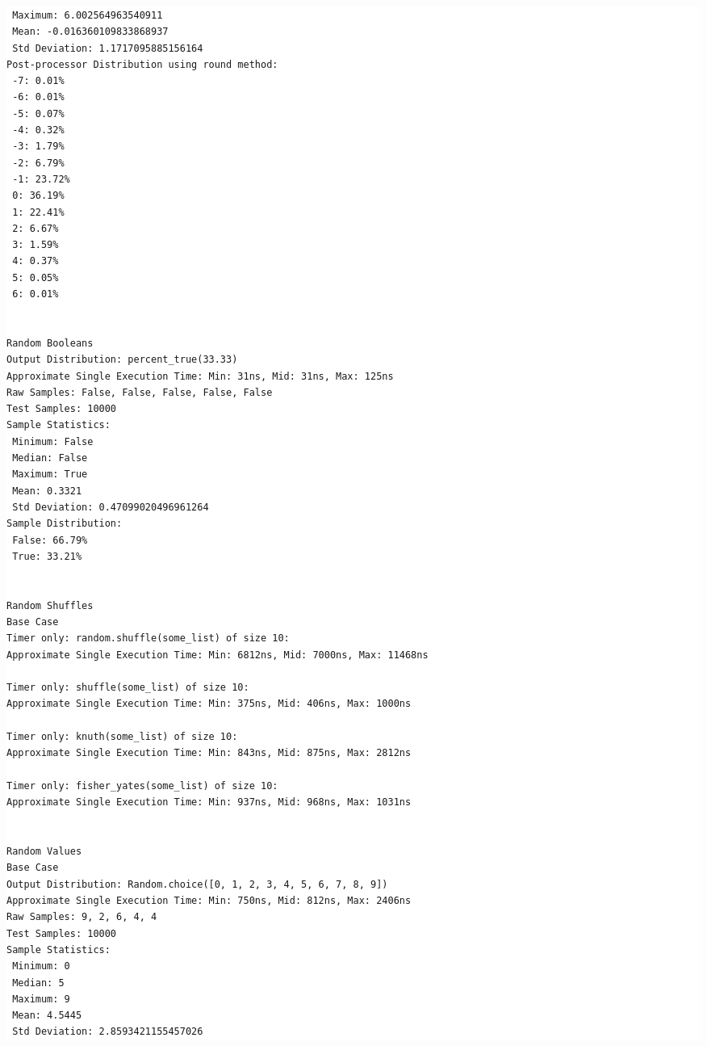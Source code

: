 ```
 Maximum: 6.002564963540911
 Mean: -0.016360109833868937
 Std Deviation: 1.1717095885156164
Post-processor Distribution using round method:
 -7: 0.01%
 -6: 0.01%
 -5: 0.07%
 -4: 0.32%
 -3: 1.79%
 -2: 6.79%
 -1: 23.72%
 0: 36.19%
 1: 22.41%
 2: 6.67%
 3: 1.59%
 4: 0.37%
 5: 0.05%
 6: 0.01%


Random Booleans
Output Distribution: percent_true(33.33)
Approximate Single Execution Time: Min: 31ns, Mid: 31ns, Max: 125ns
Raw Samples: False, False, False, False, False
Test Samples: 10000
Sample Statistics:
 Minimum: False
 Median: False
 Maximum: True
 Mean: 0.3321
 Std Deviation: 0.47099020496961264
Sample Distribution:
 False: 66.79%
 True: 33.21%


Random Shuffles
Base Case
Timer only: random.shuffle(some_list) of size 10:
Approximate Single Execution Time: Min: 6812ns, Mid: 7000ns, Max: 11468ns

Timer only: shuffle(some_list) of size 10:
Approximate Single Execution Time: Min: 375ns, Mid: 406ns, Max: 1000ns

Timer only: knuth(some_list) of size 10:
Approximate Single Execution Time: Min: 843ns, Mid: 875ns, Max: 2812ns

Timer only: fisher_yates(some_list) of size 10:
Approximate Single Execution Time: Min: 937ns, Mid: 968ns, Max: 1031ns


Random Values
Base Case
Output Distribution: Random.choice([0, 1, 2, 3, 4, 5, 6, 7, 8, 9])
Approximate Single Execution Time: Min: 750ns, Mid: 812ns, Max: 2406ns
Raw Samples: 9, 2, 6, 4, 4
Test Samples: 10000
Sample Statistics:
 Minimum: 0
 Median: 5
 Maximum: 9
 Mean: 4.5445
 Std Deviation: 2.8593421155457026
```